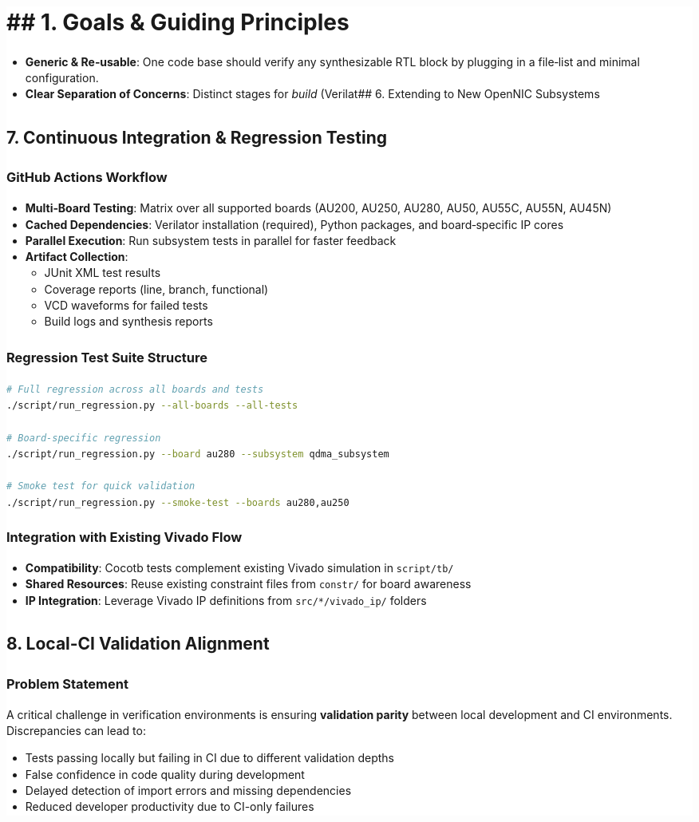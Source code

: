# ## 1. Goals & Guiding Principles

* **Generic & Re‑usable**: One code base should verify any synthesizable RTL block by plugging in a file‑list and minimal configuration.
* **Clear Separation of Concerns**: Distinct stages for *build* (Verilat## 6. Extending to New OpenNIC Subsystems

## 7. Continuous Integration & Regression Testing

### GitHub Actions Workflow

* **Multi‑Board Testing**: Matrix over all supported boards (AU200, AU250, AU280, AU50, AU55C, AU55N, AU45N)
* **Cached Dependencies**: Verilator installation (required), Python packages, and board‑specific IP cores
* **Parallel Execution**: Run subsystem tests in parallel for faster feedback
* **Artifact Collection**: 
  - JUnit XML test results
  - Coverage reports (line, branch, functional)
  - VCD waveforms for failed tests
  - Build logs and synthesis reports

### Regression Test Suite Structure

```bash
# Full regression across all boards and tests
./script/run_regression.py --all-boards --all-tests

# Board-specific regression
./script/run_regression.py --board au280 --subsystem qdma_subsystem

# Smoke test for quick validation
./script/run_regression.py --smoke-test --boards au280,au250
```

### Integration with Existing Vivado Flow

* **Compatibility**: Cocotb tests complement existing Vivado simulation in `script/tb/`
* **Shared Resources**: Reuse existing constraint files from `constr/` for board awareness
* **IP Integration**: Leverage Vivado IP definitions from `src/*/vivado_ip/` folders

## 8. Local-CI Validation Alignment

### Problem Statement

A critical challenge in verification environments is ensuring **validation parity** between local development and CI environments. Discrepancies can lead to:
- Tests passing locally but failing in CI due to different validation depths
- False confidence in code quality during development
- Delayed detection of import errors and missing dependencies
- Reduced developer productivity due to CI-only failures
